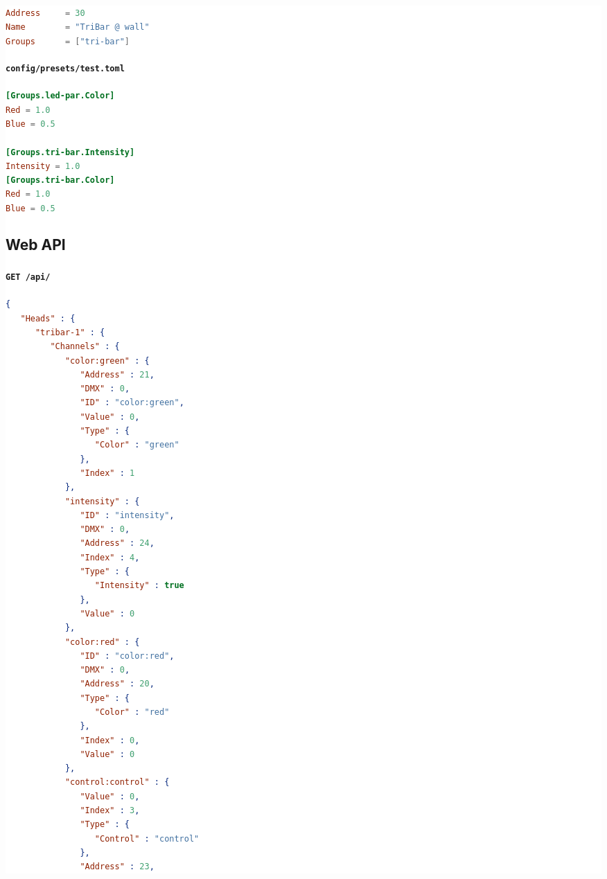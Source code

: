 ```toml
Address     = 30
Name        = "TriBar @ wall"
Groups      = ["tri-bar"]
```

#### `config/presets/test.toml`
```toml
[Groups.led-par.Color]
Red = 1.0
Blue = 0.5

[Groups.tri-bar.Intensity]
Intensity = 1.0
[Groups.tri-bar.Color]
Red = 1.0
Blue = 0.5
```

## Web API

#### `GET /api/`
```json
{
   "Heads" : {
      "tribar-1" : {
         "Channels" : {
            "color:green" : {
               "Address" : 21,
               "DMX" : 0,
               "ID" : "color:green",
               "Value" : 0,
               "Type" : {
                  "Color" : "green"
               },
               "Index" : 1
            },
            "intensity" : {
               "ID" : "intensity",
               "DMX" : 0,
               "Address" : 24,
               "Index" : 4,
               "Type" : {
                  "Intensity" : true
               },
               "Value" : 0
            },
            "color:red" : {
               "ID" : "color:red",
               "DMX" : 0,
               "Address" : 20,
               "Type" : {
                  "Color" : "red"
               },
               "Index" : 0,
               "Value" : 0
            },
            "control:control" : {
               "Value" : 0,
               "Index" : 3,
               "Type" : {
                  "Control" : "control"
               },
               "Address" : 23,
```